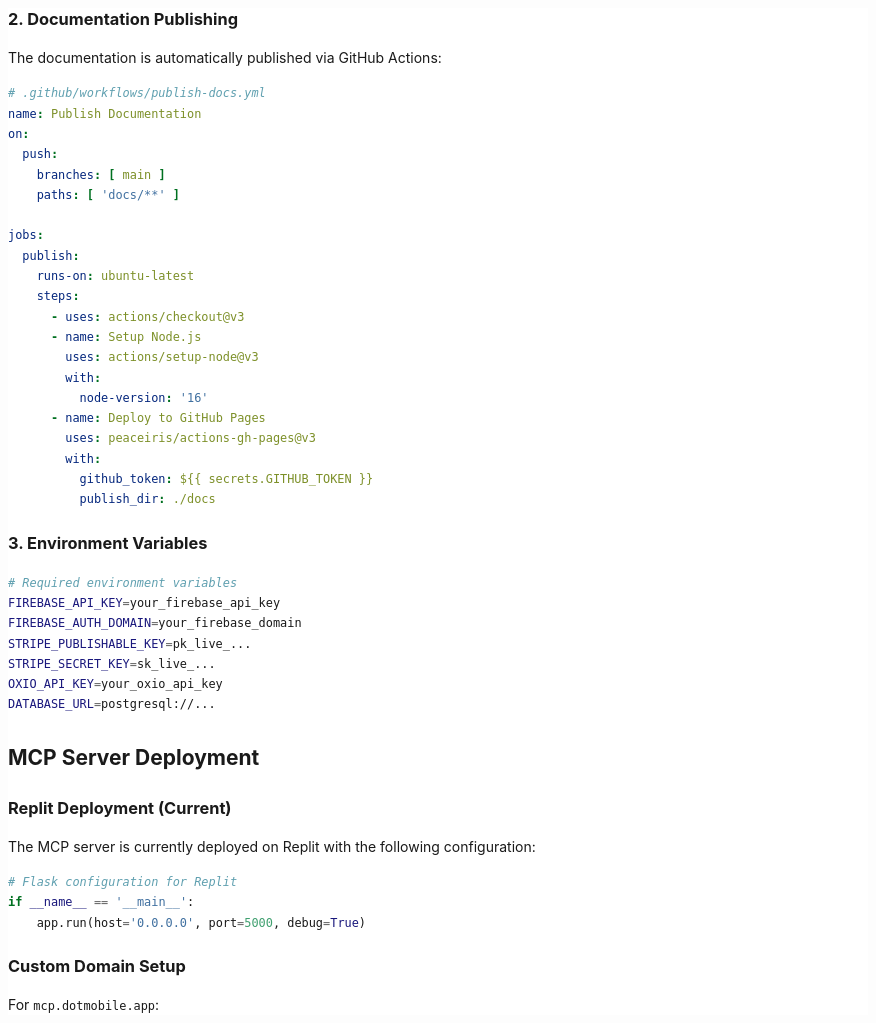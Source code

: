 ### 2. Documentation Publishing

The documentation is automatically published via GitHub Actions:

```yaml
# .github/workflows/publish-docs.yml
name: Publish Documentation
on:
  push:
    branches: [ main ]
    paths: [ 'docs/**' ]

jobs:
  publish:
    runs-on: ubuntu-latest
    steps:
      - uses: actions/checkout@v3
      - name: Setup Node.js
        uses: actions/setup-node@v3
        with:
          node-version: '16'
      - name: Deploy to GitHub Pages
        uses: peaceiris/actions-gh-pages@v3
        with:
          github_token: ${{ secrets.GITHUB_TOKEN }}
          publish_dir: ./docs
```

### 3. Environment Variables

```bash
# Required environment variables
FIREBASE_API_KEY=your_firebase_api_key
FIREBASE_AUTH_DOMAIN=your_firebase_domain
STRIPE_PUBLISHABLE_KEY=pk_live_...
STRIPE_SECRET_KEY=sk_live_...
OXIO_API_KEY=your_oxio_api_key
DATABASE_URL=postgresql://...
```

## MCP Server Deployment

### Replit Deployment (Current)
The MCP server is currently deployed on Replit with the following configuration:

```python
# Flask configuration for Replit
if __name__ == '__main__':
    app.run(host='0.0.0.0', port=5000, debug=True)
```

### Custom Domain Setup
For `mcp.dotmobile.app`:
